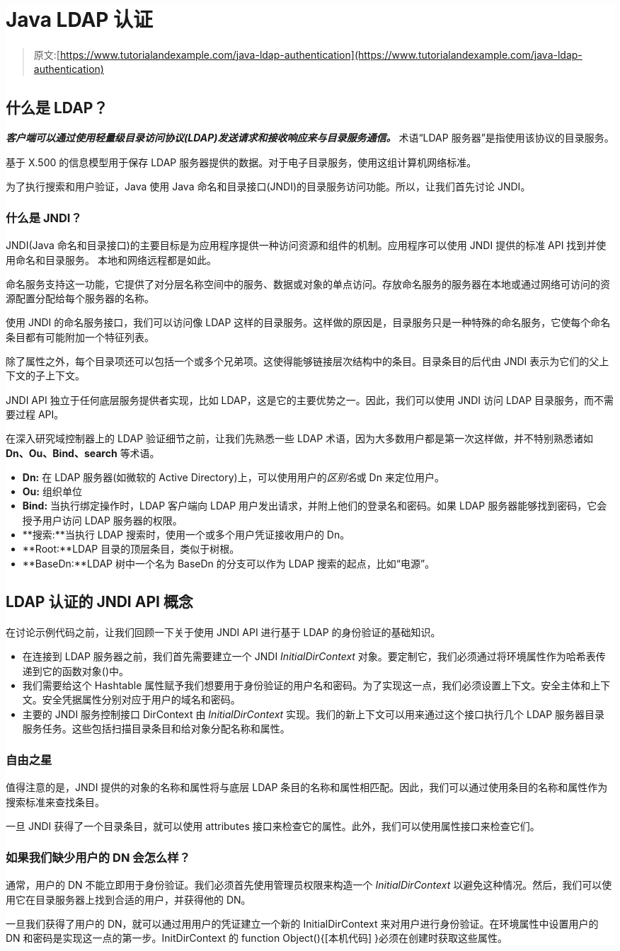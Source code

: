 # Java LDAP 认证

> 原文:[https://www.tutorialandexample.com/java-ldap-authentication](https://www.tutorialandexample.com/java-ldap-authentication)

## 什么是 LDAP？

***客户端可以通过使用轻量级目录访问协议(LDAP)发送请求和接收响应来与目录服务通信。*** 术语“LDAP 服务器”是指使用该协议的目录服务。

基于 X.500 的信息模型用于保存 LDAP 服务器提供的数据。对于电子目录服务，使用这组计算机网络标准。

为了执行搜索和用户验证，Java 使用 Java 命名和目录接口(JNDI)的目录服务访问功能。所以，让我们首先讨论 JNDI。

### 什么是 JNDI？

JNDI(Java 命名和目录接口)的主要目标是为应用程序提供一种访问资源和组件的机制。应用程序可以使用 JNDI 提供的标准 API 找到并使用命名和目录服务。 本地和网络远程都是如此。

命名服务支持这一功能，它提供了对分层名称空间中的服务、数据或对象的单点访问。存放命名服务的服务器在本地或通过网络可访问的资源配置分配给每个服务器的名称。

使用 JNDI 的命名服务接口，我们可以访问像 LDAP 这样的目录服务。这样做的原因是，目录服务只是一种特殊的命名服务，它使每个命名条目都有可能附加一个特征列表。

除了属性之外，每个目录项还可以包括一个或多个兄弟项。这使得能够链接层次结构中的条目。目录条目的后代由 JNDI 表示为它们的父上下文的子上下文。

JNDI API 独立于任何底层服务提供者实现，比如 LDAP，这是它的主要优势之一。因此，我们可以使用 JNDI 访问 LDAP 目录服务，而不需要过程 API。

在深入研究域控制器上的 LDAP 验证细节之前，让我们先熟悉一些 LDAP 术语，因为大多数用户都是第一次这样做，并不特别熟悉诸如 **Dn、Ou、Bind、search** 等术语。

*   **Dn:** 在 LDAP 服务器(如微软的 Active Directory)上，可以使用用户的*区别名*或 Dn 来定位用户。
*   **Ou:** 组织单位
*   **Bind:** 当执行绑定操作时，LDAP 客户端向 LDAP 用户发出请求，并附上他们的登录名和密码。如果 LDAP 服务器能够找到密码，它会授予用户访问 LDAP 服务器的权限。
*   **搜索:**当执行 LDAP 搜索时，使用一个或多个用户凭证接收用户的 Dn。
*   **Root:**LDAP 目录的顶层条目，类似于树根。
*   **BaseDn:**LDAP 树中一个名为 BaseDn 的分支可以作为 LDAP 搜索的起点，比如“电源”。

## LDAP 认证的 JNDI API 概念

在讨论示例代码之前，让我们回顾一下关于使用 JNDI API 进行基于 LDAP 的身份验证的基础知识。

*   在连接到 LDAP 服务器之前，我们首先需要建立一个 JNDI *InitialDirContext* 对象。要定制它，我们必须通过将环境属性作为哈希表传递到它的函数对象()中。
*   我们需要给这个 Hashtable 属性赋予我们想要用于身份验证的用户名和密码。为了实现这一点，我们必须设置上下文。安全主体和上下文。安全凭据属性分别对应于用户的域名和密码。
*   主要的 JNDI 服务控制接口 DirContext 由 *InitialDirContext* 实现。我们的新上下文可以用来通过这个接口执行几个 LDAP 服务器目录服务任务。这些包括扫描目录条目和给对象分配名称和属性。

### 自由之星

值得注意的是，JNDI 提供的对象的名称和属性将与底层 LDAP 条目的名称和属性相匹配。因此，我们可以通过使用条目的名称和属性作为搜索标准来查找条目。

一旦 JNDI 获得了一个目录条目，就可以使用 attributes 接口来检查它的属性。此外，我们可以使用属性接口来检查它们。

### 如果我们缺少用户的 DN 会怎么样？

通常，用户的 DN 不能立即用于身份验证。我们必须首先使用管理员权限来构造一个 *InitialDirContext* 以避免这种情况。然后，我们可以使用它在目录服务器上找到合适的用户，并获得他的 DN。

一旦我们获得了用户的 DN，就可以通过用用户的凭证建立一个新的 InitialDirContext 来对用户进行身份验证。在环境属性中设置用户的 DN 和密码是实现这一点的第一步。InitDirContext 的 function Object(){[本机代码] }必须在创建时获取这些属性。
